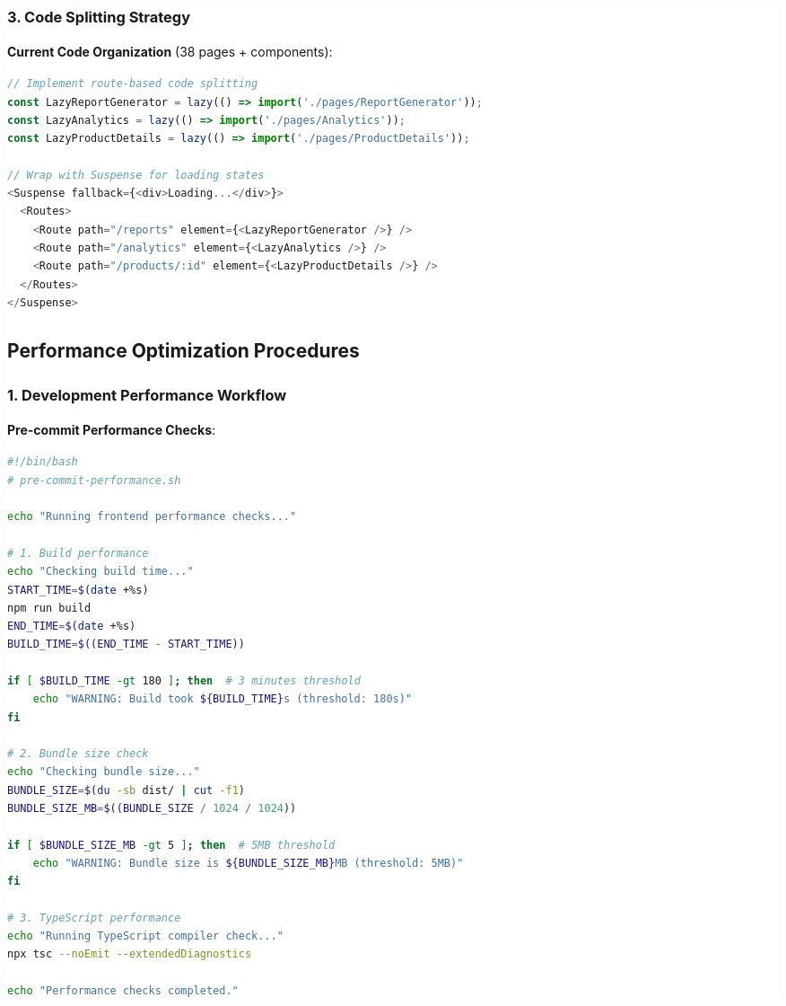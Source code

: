 ### 3. Code Splitting Strategy

**Current Code Organization** (38 pages + components):
```typescript
// Implement route-based code splitting
const LazyReportGenerator = lazy(() => import('./pages/ReportGenerator'));
const LazyAnalytics = lazy(() => import('./pages/Analytics'));
const LazyProductDetails = lazy(() => import('./pages/ProductDetails'));

// Wrap with Suspense for loading states
<Suspense fallback={<div>Loading...</div>}>
  <Routes>
    <Route path="/reports" element={<LazyReportGenerator />} />
    <Route path="/analytics" element={<LazyAnalytics />} />
    <Route path="/products/:id" element={<LazyProductDetails />} />
  </Routes>
</Suspense>
```

## Performance Optimization Procedures

### 1. Development Performance Workflow

**Pre-commit Performance Checks**:
```bash
#!/bin/bash
# pre-commit-performance.sh

echo "Running frontend performance checks..."

# 1. Build performance
echo "Checking build time..."
START_TIME=$(date +%s)
npm run build
END_TIME=$(date +%s)
BUILD_TIME=$((END_TIME - START_TIME))

if [ $BUILD_TIME -gt 180 ]; then  # 3 minutes threshold
    echo "WARNING: Build took ${BUILD_TIME}s (threshold: 180s)"
fi

# 2. Bundle size check
echo "Checking bundle size..."
BUNDLE_SIZE=$(du -sb dist/ | cut -f1)
BUNDLE_SIZE_MB=$((BUNDLE_SIZE / 1024 / 1024))

if [ $BUNDLE_SIZE_MB -gt 5 ]; then  # 5MB threshold
    echo "WARNING: Bundle size is ${BUNDLE_SIZE_MB}MB (threshold: 5MB)"
fi

# 3. TypeScript performance
echo "Running TypeScript compiler check..."
npx tsc --noEmit --extendedDiagnostics

echo "Performance checks completed."
```
